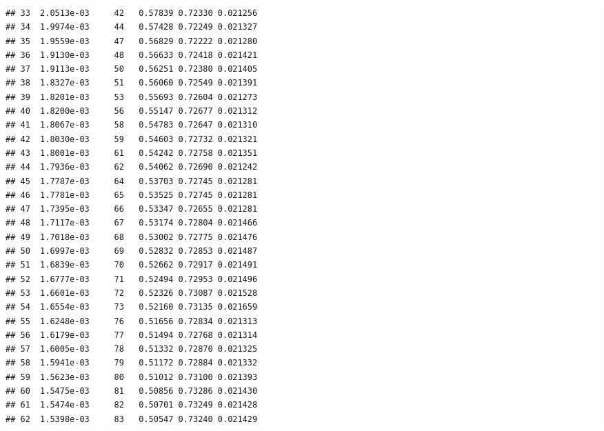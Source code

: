     ## 33  2.0513e-03     42   0.57839 0.72330 0.021256
    ## 34  1.9974e-03     44   0.57428 0.72249 0.021327
    ## 35  1.9559e-03     47   0.56829 0.72222 0.021280
    ## 36  1.9130e-03     48   0.56633 0.72418 0.021421
    ## 37  1.9113e-03     50   0.56251 0.72380 0.021405
    ## 38  1.8327e-03     51   0.56060 0.72549 0.021391
    ## 39  1.8201e-03     53   0.55693 0.72604 0.021273
    ## 40  1.8200e-03     56   0.55147 0.72677 0.021312
    ## 41  1.8067e-03     58   0.54783 0.72647 0.021310
    ## 42  1.8030e-03     59   0.54603 0.72732 0.021321
    ## 43  1.8001e-03     61   0.54242 0.72758 0.021351
    ## 44  1.7936e-03     62   0.54062 0.72690 0.021242
    ## 45  1.7787e-03     64   0.53703 0.72745 0.021281
    ## 46  1.7781e-03     65   0.53525 0.72745 0.021281
    ## 47  1.7395e-03     66   0.53347 0.72655 0.021281
    ## 48  1.7117e-03     67   0.53174 0.72804 0.021466
    ## 49  1.7018e-03     68   0.53002 0.72775 0.021476
    ## 50  1.6997e-03     69   0.52832 0.72853 0.021487
    ## 51  1.6839e-03     70   0.52662 0.72917 0.021491
    ## 52  1.6777e-03     71   0.52494 0.72953 0.021496
    ## 53  1.6601e-03     72   0.52326 0.73087 0.021528
    ## 54  1.6554e-03     73   0.52160 0.73135 0.021659
    ## 55  1.6248e-03     76   0.51656 0.72834 0.021313
    ## 56  1.6179e-03     77   0.51494 0.72768 0.021314
    ## 57  1.6005e-03     78   0.51332 0.72870 0.021325
    ## 58  1.5941e-03     79   0.51172 0.72884 0.021332
    ## 59  1.5623e-03     80   0.51012 0.73100 0.021393
    ## 60  1.5475e-03     81   0.50856 0.73286 0.021430
    ## 61  1.5474e-03     82   0.50701 0.73249 0.021428
    ## 62  1.5398e-03     83   0.50547 0.73240 0.021429